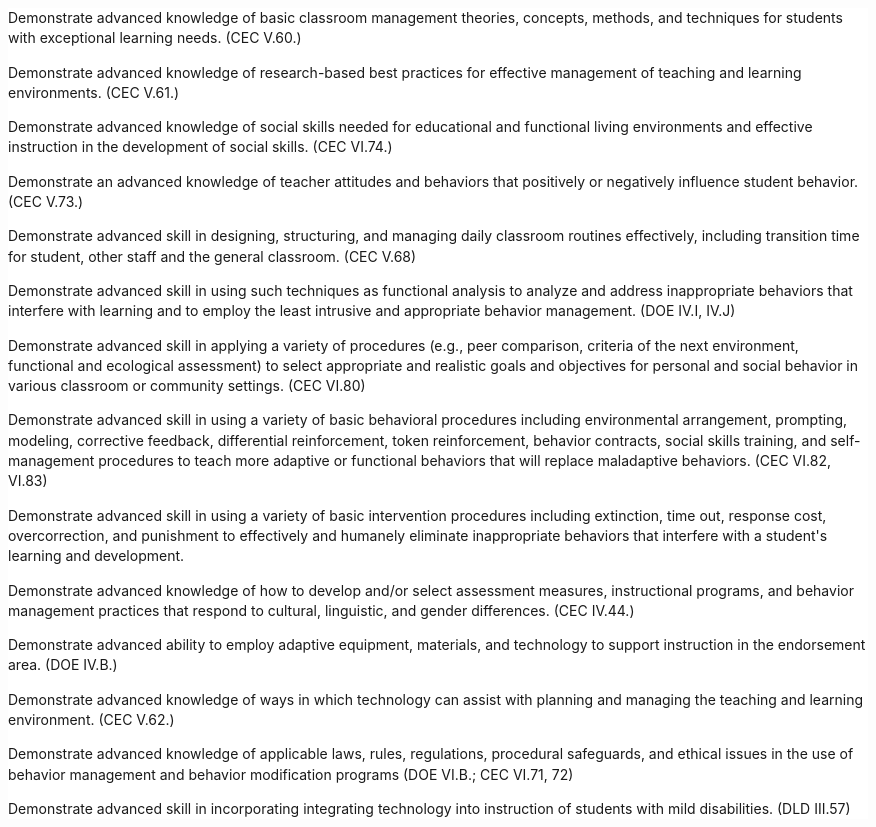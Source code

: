 Demonstrate advanced knowledge of basic classroom management theories,
concepts, methods, and techniques for students with exceptional learning
needs. (CEC V.60.)

Demonstrate advanced knowledge of research-based best practices for effective
management of teaching and learning environments. (CEC V.61.)

Demonstrate advanced knowledge of social skills needed for educational and
functional living environments and effective instruction in the development of
social skills. (CEC VI.74.)

Demonstrate an advanced knowledge of teacher attitudes and behaviors that
positively or negatively influence student behavior. (CEC V.73.)

Demonstrate advanced skill in designing, structuring, and managing daily
classroom routines effectively, including transition time for student, other
staff and the general classroom. (CEC V.68)

Demonstrate advanced skill in using such techniques as functional analysis to
analyze and address inappropriate behaviors that interfere with learning and
to employ the least intrusive and appropriate behavior management. (DOE IV.I,
IV.J)

Demonstrate advanced skill in applying a variety of procedures (e.g., peer
comparison, criteria of the next environment, functional and ecological
assessment) to select appropriate and realistic goals and objectives for
personal and social behavior in various classroom or community settings. (CEC
VI.80)

Demonstrate advanced skill in using a variety of basic behavioral procedures
including environmental arrangement, prompting, modeling, corrective feedback,
differential reinforcement, token reinforcement, behavior contracts, social
skills training, and self-management procedures to teach more adaptive or
functional behaviors that will replace maladaptive behaviors. (CEC VI.82,
VI.83)

Demonstrate advanced skill in using a variety of basic intervention procedures
including extinction, time out, response cost, overcorrection, and punishment
to effectively and humanely eliminate inappropriate behaviors that interfere
with a student's learning and development.

Demonstrate advanced knowledge of how to develop and/or select assessment
measures, instructional programs, and behavior management practices that
respond to cultural, linguistic, and gender differences. (CEC IV.44.)

Demonstrate advanced ability to employ adaptive equipment, materials, and
technology to support instruction in the endorsement area. (DOE IV.B.)

Demonstrate advanced knowledge of ways in which technology can assist with
planning and managing the teaching and learning environment. (CEC V.62.)

Demonstrate advanced knowledge of applicable laws, rules, regulations,
procedural safeguards, and ethical issues in the use of behavior management
and behavior modification programs (DOE VI.B.; CEC VI.71, 72)

Demonstrate advanced skill in incorporating integrating technology into
instruction of students with mild disabilities. (DLD III.57)
